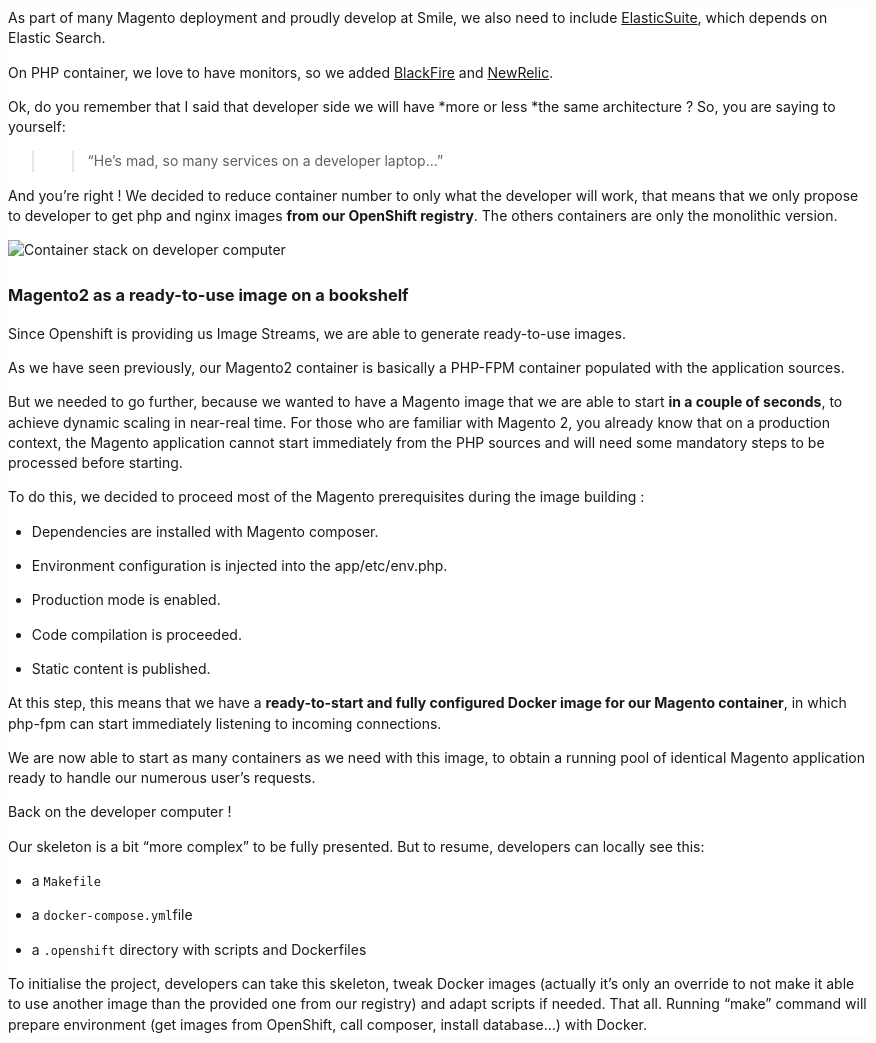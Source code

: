 As part of many Magento deployment and proudly develop at Smile, we also need to include [ElasticSuite](http://magento-elastic-suite.io/en/), which depends on Elastic Search.

On PHP container, we love to have monitors, so we added [BlackFire](https://blackfire.io/) and [NewRelic](https://newrelic.com/).

Ok, do you remember that I said that developer side we will have *more or less *the same architecture ? So, you are saying to yourself:

>> “He’s mad, so many services on a developer laptop…”

And you’re right ! We decided to reduce container number to only what the developer will work, that means that we only propose to developer to get php and nginx images **from our OpenShift registry**. The others containers are only the monolithic version.

![Container stack on developer computer](/assets/images/posts//images/posts/1*kypxw3_hn9wfQfuoUzsiBQ.png)

### Magento2 as a ready-to-use image on a bookshelf

Since Openshift is providing us Image Streams, we are able to generate ready-to-use images.

As we have seen previously, our Magento2 container is basically a PHP-FPM container populated with the application sources.

But we needed to go further, because we wanted to have a Magento image that we are able to start **in a couple of seconds**, to achieve dynamic scaling in near-real time. For those who are familiar with Magento 2, you already know that on a production context, the Magento application cannot start immediately from the PHP sources and will need some mandatory steps to be processed before starting.

To do this, we decided to proceed most of the Magento prerequisites during the image building :

* Dependencies are installed with Magento composer.

* Environment configuration is injected into the app/etc/env.php.

* Production mode is enabled.

* Code compilation is proceeded.

* Static content is published.

At this step, this means that we have a **ready-to-start and fully configured Docker image for our Magento container**, in which php-fpm can start immediately listening to incoming connections.

We are now able to start as many containers as we need with this image, to obtain a running pool of identical Magento application ready to handle our numerous user’s requests.

Back on the developer computer !

Our skeleton is a bit “more complex” to be fully presented. But to resume, developers can locally see this:

* a `Makefile`

* a `docker-compose.yml`file

* a `.openshift` directory with scripts and Dockerfiles

To initialise the project, developers can take this skeleton, tweak Docker images (actually it’s only an override to not make it able to use another image than the provided one from our registry) and adapt scripts if needed. That all. Running “make” command will prepare environment (get images from OpenShift, call composer, install database…) with Docker.
